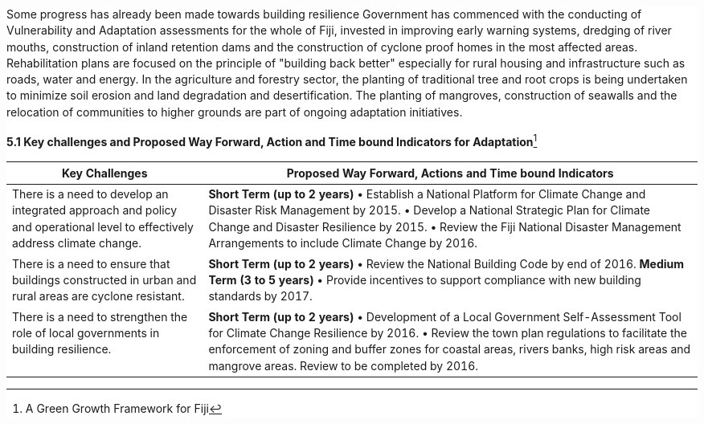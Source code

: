 Some progress has already been made towards building resilience Government has commenced with the conducting of Vulnerability and Adaptation assessments for the whole of Fiji, invested in improving early warning systems, dredging of river mouths, construction of inland retention dams and the construction of cyclone proof homes in the most affected areas. Rehabilitation plans are focused on the principle of "building back better" especially for rural housing and infrastructure such as roads, water and energy. In the agriculture and forestry sector, the planting of traditional tree and root crops is being undertaken to minimize soil erosion and land degradation and desertification. The planting of mangroves, construction of seawalls and the relocation of communities to higher grounds are part of ongoing adaptation initiatives.


**5.1 Key challenges and Proposed Way Forward, Action and Time bound Indicators for Adaptation**[^4]
[^4]: A Green Growth Framework for Fiji 

| ﻿Key Challenges                                                                                                                                                | Proposed Way Forward, Actions and Time bound Indicators                                                                                                                                                                                                                                                                                                                                                                                                                                                                                                                                                                                                                                                                                         |
|---------------------------------------------------------------------------------------------------------------------------------------------------------------|-------------------------------------------------------------------------------------------------------------------------------------------------------------------------------------------------------------------------------------------------------------------------------------------------------------------------------------------------------------------------------------------------------------------------------------------------------------------------------------------------------------------------------------------------------------------------------------------------------------------------------------------------------------------------------------------------------------------------------------------------|
| There is a need to develop an integrated approach and policy and operational level to effectively address climate change.                                     | **Short Term (up to 2 years)** • Establish a National Platform for Climate Change and Disaster Risk Management by 2015. • Develop a National Strategic Plan for Climate Change and Disaster Resilience by 2015. • Review the Fiji National Disaster Management Arrangements to include Climate Change by 2016.                                                                                                                                                                                                                                                                                                                                                                                                                                      |
| There is a need to ensure that buildings constructed in urban and rural areas are cyclone resistant.                                                          | **Short Term (up to 2 years)** • Review the National Building Code by end of 2016. **Medium Term (3 to 5 years)** • Provide incentives to support compliance with new building standards by 2017.                                                                                                                                                                                                                                                                                                                                                                                                                                                                                                                                                       |
| There is a need to strengthen the role of local governments in building resilience.                                                                           | **Short Term (up to 2 years)** • Development of a Local Government Self-Assessment Tool for Climate Change Resilience by 2016. • Review the town plan regulations to facilitate the enforcement of zoning and buffer zones for coastal areas, rivers banks, high risk areas and mangrove areas. Review to be completed by 2016.                                                                                                                                                                                                                                                                                                                                                                                                                     |

[^3]: Fiji 2012: Revitalizing the Fiji economy, Mandaluyong City, Philippines
[^2]: http://data.worldbank.org/country/fiji